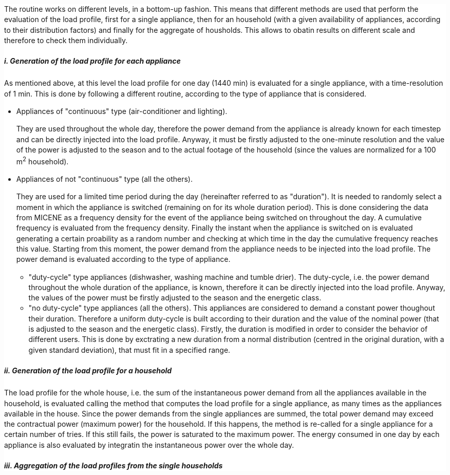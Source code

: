 The routine works on different levels, in a bottom-up fashion. This means that different methods are used that perform the evaluation of the load profile, first for a single appliance, then for an household (with a given availability of appliances, according to their distribution factors) and finally for the aggregate of housholds. This allows to obatin results on different scale and therefore to check them individually.

##### i. Generation of the load profile for each appliance

As mentioned above, at this level the load profile for one day ($1440 \textrm{ min}$) is evaluated for a single appliance, with a time-resolution of $1 \textrm{ min}$. This is done by following a different routine, according to the type of appliance that is considered.

* Appliances of "continuous" type  (air-conditioner and lighting).

   They are used throughout the whole day, therefore the power demand from the appliance is already known for each timestep and can be directly injected into the load profile. Anyway, it must be firstly adjusted to the one-minute resolution and the value of the power is adjusted to the season and to the actual footage of the household (since the values are normalized for a $100 \textrm{ m}^2$ household).
* Appliances of not "continuous" type  (all the others).

   They are used for a limited time period during the day (hereinafter referred to as "duration"). It is needed to randomly select a moment in which the appliance is switched (remaining on for its whole duration period). This is done considering the data from MICENE as a frequency density for the event of the appliance being switched on throughout the day. A cumulative frequency is evaluated from the frequency density. Finally the instant when the appliance is switched on is evaluated generating a certain proability as a random number and checking at which time in the day the cumulative frequency reaches this value. Starting from this moment, the power demand from the appliance needs to be injected into the load profile. The power demand is evaluated according to the type of appliance.
  * "duty-cycle" type appliances (dishwasher, washing machine and tumble drier).
     The duty-cycle, i.e. the power demand throughout the whole duration of the appliance, is known, therefore it can be directly injected into the load profile. Anyway, the values of the power must be firstly adjusted to the season and the energetic class.
  * "no duty-cycle" type appliances (all the others).
     This appliances are considered to demand a constant power thoughout their duration. Therefore a uniform duty-cycle is built according to their duration and the value of the nominal power (that is adjusted to the season and the energetic class). Firstly, the duration is modified in order to consider the behavior of different users. This is done by exctrating a new duration from a normal distribution (centred in the original duration, with a given standard deviation), that must fit in a specified range.

##### ii. Generation of the load profile for a household

The load profile for the whole house, i.e. the sum of the instantaneous power demand from all the appliances available in the household, is evaluated calling the method that computes the load profile for a single appliance, as many times as the appliances available in the house. Since the power demands from the single appliances are summed, the total power demand may exceed the contractual power (maximum power) for the household. If this happens, the method is re-called for a single appliance for a certain number of tries. If this still fails, the power is saturated to the maximum power. The energy consumed in one day by each appliance is also evaluated by integratin the instantaneous power over the whole day.

##### iii. Aggregation of the load profiles from the single households
